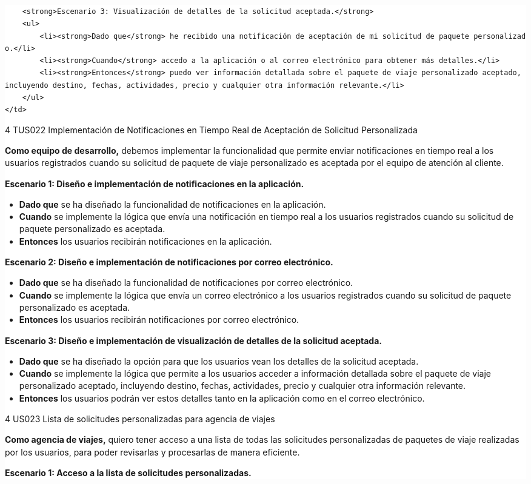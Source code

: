         <strong>Escenario 3: Visualización de detalles de la solicitud aceptada.</strong>
        <ul>
            <li><strong>Dado que</strong> he recibido una notificación de aceptación de mi solicitud de paquete personalizado.</li>
            <li><strong>Cuando</strong> accedo a la aplicación o al correo electrónico para obtener más detalles.</li>
            <li><strong>Entonces</strong> puedo ver información detallada sobre el paquete de viaje personalizado aceptado, incluyendo destino, fechas, actividades, precio y cualquier otra información relevante.</li>
        </ul>
    </td>
</tr>
<tr>
    <td>4</td>
    <td>TUS022</td>
    <td>Implementación de Notificaciones en Tiempo Real de Aceptación de Solicitud Personalizada</td>
    <td>
        <p><strong>Como equipo de desarrollo,</strong> debemos implementar la funcionalidad que permite enviar notificaciones en tiempo real a los usuarios registrados cuando su solicitud de paquete de viaje personalizado es aceptada por el equipo de atención al cliente.</p>
    </td>
    <td>
        <strong>Escenario 1: Diseño e implementación de notificaciones en la aplicación.</strong>
        <ul>
            <li><strong>Dado que</strong> se ha diseñado la funcionalidad de notificaciones en la aplicación.</li>
            <li><strong>Cuando</strong> se implemente la lógica que envía una notificación en tiempo real a los usuarios registrados cuando su solicitud de paquete personalizado es aceptada.</li>
            <li><strong>Entonces</strong> los usuarios recibirán notificaciones en la aplicación.</li>
        </ul>
        <strong>Escenario 2: Diseño e implementación de notificaciones por correo electrónico.</strong>
        <ul>
            <li><strong>Dado que</strong> se ha diseñado la funcionalidad de notificaciones por correo electrónico.</li>
            <li><strong>Cuando</strong> se implemente la lógica que envía un correo electrónico a los usuarios registrados cuando su solicitud de paquete personalizado es aceptada.</li>
            <li><strong>Entonces</strong> los usuarios recibirán notificaciones por correo electrónico.</li>
        </ul>
        <strong>Escenario 3: Diseño e implementación de visualización de detalles de la solicitud aceptada.</strong>
        <ul>
            <li><strong>Dado que</strong> se ha diseñado la opción para que los usuarios vean los detalles de la solicitud aceptada.</li>
            <li><strong>Cuando</strong> se implemente la lógica que permite a los usuarios acceder a información detallada sobre el paquete de viaje personalizado aceptado, incluyendo destino, fechas, actividades, precio y cualquier otra información relevante.</li>
            <li><strong>Entonces</strong> los usuarios podrán ver estos detalles tanto en la aplicación como en el correo electrónico.</li>
        </ul>
    </td>
</tr>
<tr>
    <td>4</td>
    <td>US023</td>
    <td>Lista de solicitudes personalizadas para agencia de viajes</td>
    <td>
        <p><strong>Como agencia de viajes,</strong> quiero tener acceso a una lista de todas las solicitudes personalizadas de paquetes de viaje realizadas por los usuarios, para poder revisarlas y procesarlas de manera eficiente.</p>
    </td>
    <td>
        <strong>Escenario 1: Acceso a la lista de solicitudes personalizadas.</strong>
        <ul>
